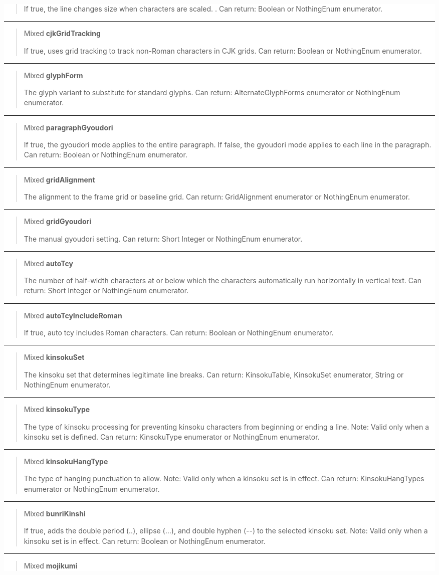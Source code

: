 >
> If true, the line changes size when characters are scaled. . Can return: Boolean or NothingEnum enumerator.
*** 
> Mixed **cjkGridTracking** 
>
> If true, uses grid tracking to track non-Roman characters in CJK grids. Can return: Boolean or NothingEnum enumerator.
*** 
> Mixed **glyphForm** 
>
> The glyph variant to substitute for standard glyphs. Can return: AlternateGlyphForms enumerator or NothingEnum enumerator.
*** 
> Mixed **paragraphGyoudori** 
>
> If true, the gyoudori mode applies to the entire paragraph. If false, the gyoudori mode applies to each line in the paragraph. Can return: Boolean or NothingEnum enumerator.
*** 
> Mixed **gridAlignment** 
>
> The alignment to the frame grid or baseline grid. Can return: GridAlignment enumerator or NothingEnum enumerator.
*** 
> Mixed **gridGyoudori** 
>
> The manual gyoudori setting. Can return: Short Integer or NothingEnum enumerator.
*** 
> Mixed **autoTcy** 
>
> The number of half-width characters at or below which the characters automatically run horizontally in vertical text. Can return: Short Integer or NothingEnum enumerator.
*** 
> Mixed **autoTcyIncludeRoman** 
>
> If true, auto tcy includes Roman characters. Can return: Boolean or NothingEnum enumerator.
*** 
> Mixed **kinsokuSet** 
>
> The kinsoku set that determines legitimate line breaks. Can return: KinsokuTable, KinsokuSet enumerator, String or NothingEnum enumerator.
*** 
> Mixed **kinsokuType** 
>
> The type of kinsoku processing for preventing kinsoku characters from beginning or ending a line. Note: Valid only when a kinsoku set is defined. Can return: KinsokuType enumerator or NothingEnum enumerator.
*** 
> Mixed **kinsokuHangType** 
>
> The type of hanging punctuation to allow. Note: Valid only when a kinsoku set is in effect. Can return: KinsokuHangTypes enumerator or NothingEnum enumerator.
*** 
> Mixed **bunriKinshi** 
>
> If true, adds the double period (..), ellipse (...), and double hyphen (--) to the selected kinsoku set. Note: Valid only when a kinsoku set is in effect. Can return: Boolean or NothingEnum enumerator.
*** 
> Mixed **mojikumi** 
>
